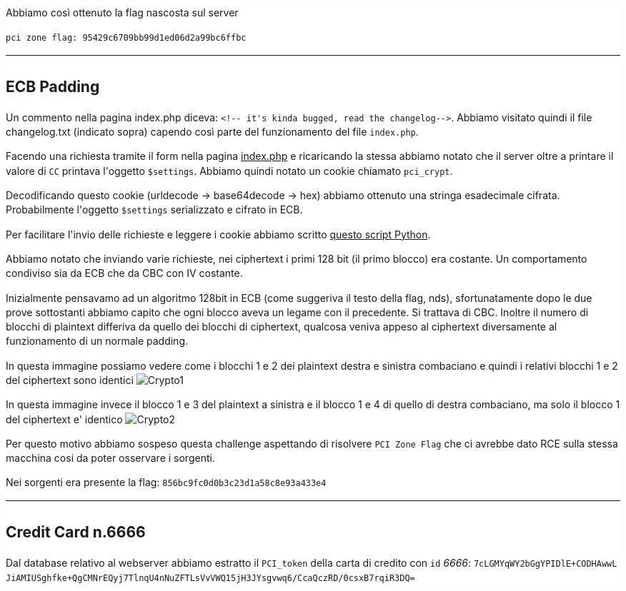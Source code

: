 Abbiamo così ottenuto la flag nascosta sul server
```
pci zone flag: 95429c6709bb99d1ed06d2a99bc6ffbc
```

---
## ECB Padding

Un commento nella pagina index.php diceva: `<!-- it's kinda bugged, read the changelog-->`.
Abbiamo visitato quindi il file changelog.txt (indicato sopra) capendo così parte del funzionamento del file `index.php`.

Facendo una richiesta tramite il form nella pagina [index.php](https://github.com/jbzteam/CTF/blob/master/HiB17_SpringEdition/index.php_crypto) e ricaricando la stessa abbiamo notato che il server oltre a printare il valore di `CC` printava l'oggetto `$settings`. Abbiamo quindi notato un cookie chiamato `pci_crypt`.

Decodificando questo cookie (urldecode -> base64decode -> hex) abbiamo ottenuto una stringa esadecimale cifrata.
Probabilmente l'oggetto `$settings` serializzato e cifrato in ECB.

Per facilitare l'invio delle richieste e leggere i cookie abbiamo scritto [questo script Python](https://github.com/PequalsNP-team/pequalsnp-team.github.io/blob/master/assets/hib17_crypto.py).

Abbiamo notato che inviando varie richieste, nei ciphertext i primi 128 bit (il primo blocco) era costante.
Un comportamento condiviso sia da ECB che da CBC con IV costante.

Inizialmente pensavamo ad un algoritmo 128bit in ECB (come suggeriva il testo della flag, nds), sfortunatamente dopo le due prove sottostanti abbiamo capito che ogni blocco aveva un legame con il precedente. Si trattava di CBC. 
Inoltre il numero di blocchi di plaintext differiva da quello dei blocchi di ciphertext, qualcosa veniva appeso al ciphertext diversamente al funzionamento di un normale padding.

In questa immagine possiamo vedere come i blocchi 1 e 2 dei plaintext destra e sinistra combaciano e quindi i relativi blocchi 1 e 2 del ciphertext sono identici
![Crypto1](https://raw.githubusercontent.com/PequalsNP-team/pequalsnp-team.github.io/master/assets/hib17_crypto1.png)

In questa immagine invece il blocco 1 e 3 del plaintext a sinistra e il blocco 1 e 4 di quello di destra combaciano, ma solo il blocco 1 del ciphertext e' identico
![Crypto2](https://raw.githubusercontent.com/PequalsNP-team/pequalsnp-team.github.io/master/assets/hib17_crypto2.png)

Per questo motivo abbiamo sospeso questa challenge aspettando di risolvere `PCI Zone Flag` che ci avrebbe dato RCE sulla stessa macchina cosi da poter osservare i sorgenti.

Nei sorgenti era presente la flag: `856bc9fc0d0b3c23d1a58c8e93a433e4`
 
---
## Credit Card n.6666

Dal database relativo al webserver abbiamo estratto il `PCI_token` della carta di credito con `id` *6666*:
`7cLGMYqWY2bGgYPIDlE+CODHAwwLJiAMIUSghfke+QgCMNrEQyj7TlnqU4nNuZFTLsVvVWQ15jH3JYsgvwq6/CcaQczRD/0csxB7rqiR3DQ=`
